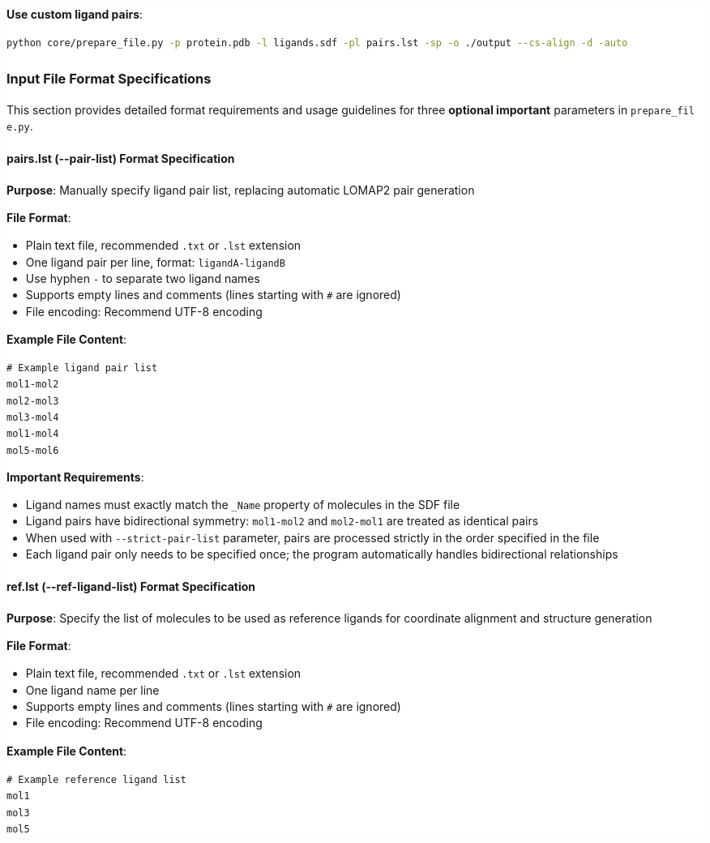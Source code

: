 **Use custom ligand pairs**:
```bash
python core/prepare_file.py -p protein.pdb -l ligands.sdf -pl pairs.lst -sp -o ./output --cs-align -d -auto
```

### Input File Format Specifications

This section provides detailed format requirements and usage guidelines for three **optional important** parameters in `prepare_file.py`.

#### pairs.lst (--pair-list) Format Specification

**Purpose**: Manually specify ligand pair list, replacing automatic LOMAP2 pair generation

**File Format**:
- Plain text file, recommended `.txt` or `.lst` extension
- One ligand pair per line, format: `ligandA-ligandB`
- Use hyphen `-` to separate two ligand names
- Supports empty lines and comments (lines starting with `#` are ignored)
- File encoding: Recommend UTF-8 encoding

**Example File Content**:
```
# Example ligand pair list
mol1-mol2
mol2-mol3
mol3-mol4
mol1-mol4
mol5-mol6
```

**Important Requirements**:
- Ligand names must exactly match the `_Name` property of molecules in the SDF file
- Ligand pairs have bidirectional symmetry: `mol1-mol2` and `mol2-mol1` are treated as identical pairs
- When used with `--strict-pair-list` parameter, pairs are processed strictly in the order specified in the file
- Each ligand pair only needs to be specified once; the program automatically handles bidirectional relationships

#### ref.lst (--ref-ligand-list) Format Specification

**Purpose**: Specify the list of molecules to be used as reference ligands for coordinate alignment and structure generation

**File Format**:
- Plain text file, recommended `.txt` or `.lst` extension
- One ligand name per line
- Supports empty lines and comments (lines starting with `#` are ignored)
- File encoding: Recommend UTF-8 encoding

**Example File Content**:
```
# Example reference ligand list
mol1
mol3
mol5
```
